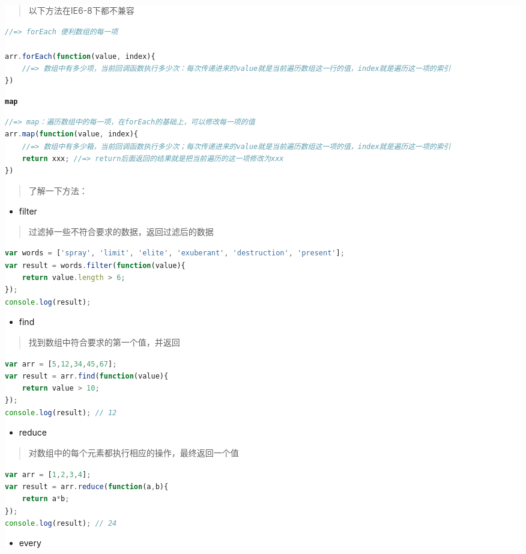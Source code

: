 > 以下方法在IE6-8下都不兼容

```javascript
//=> forEach 便利数组的每一项

arr.forEach(function(value, index){
	//=> 数组中有多少项，当前回调函数执行多少次：每次传递进来的value就是当前遍历数组这一行的值，index就是遍历这一项的索引
})
```

**`map`**

```javascript
//=> map：遍历数组中的每一项，在forEach的基础上，可以修改每一项的值
arr.map(function(value, index){
	//=> 数组中有多少箱，当前回调函数执行多少次；每次传递进来的value就是当前遍历数组这一项的值，index就是遍历这一项的索引
	return xxx; //=> return后面返回的结果就是把当前遍历的这一项修改为xxx
})
```

> 了解一下方法：

- filter

> 过滤掉一些不符合要求的数据，返回过滤后的数据

```javascript
var words = ['spray', 'limit', 'elite', 'exuberant', 'destruction', 'present'];
var result = words.filter(function(value){
    return value.length > 6;
});
console.log(result);
```
- find

> 找到数组中符合要求的第一个值，并返回

```javascript
var arr = [5,12,34,45,67];
var result = arr.find(function(value){
	return value > 10;
});
console.log(result); // 12
```

- reduce

> 对数组中的每个元素都执行相应的操作，最终返回一个值

```javascript
var arr = [1,2,3,4];
var result = arr.reduce(function(a,b){
	return a*b;
});
console.log(result); // 24
```

- every
